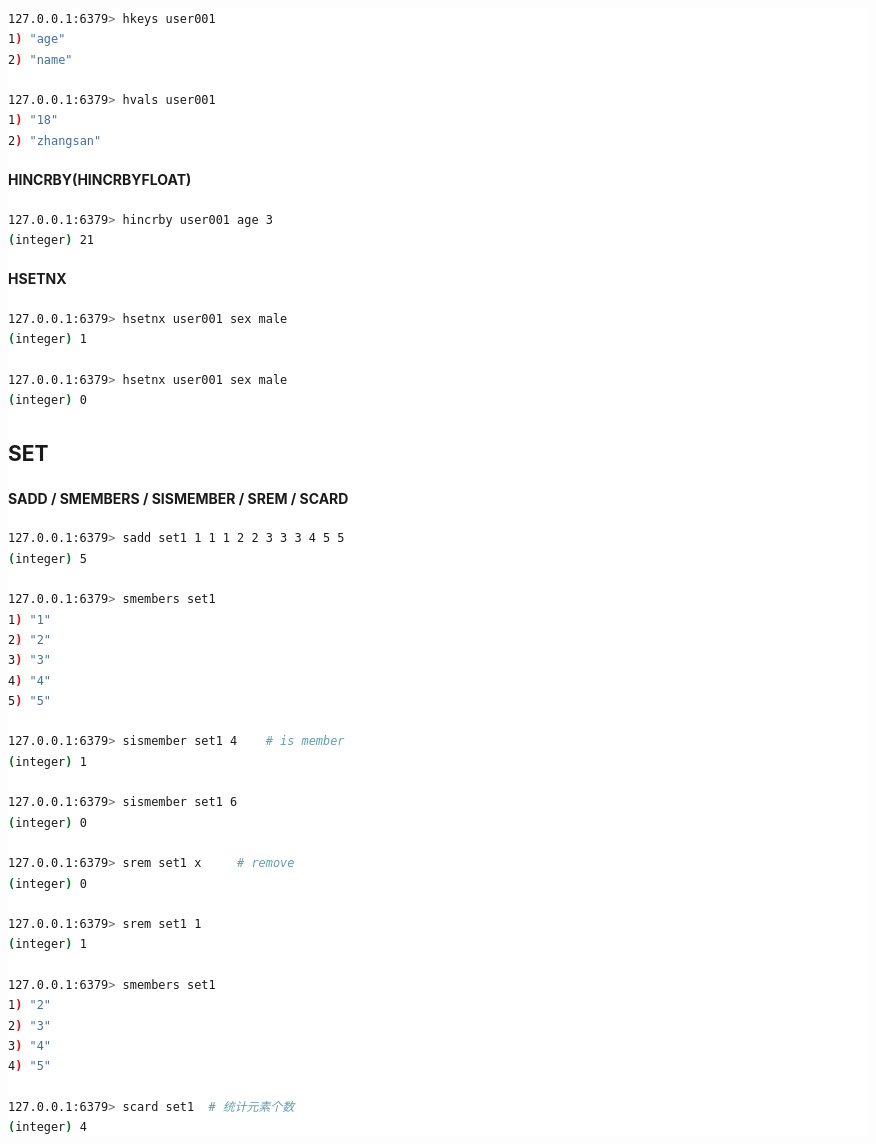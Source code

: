 ```bash
127.0.0.1:6379> hkeys user001
1) "age"
2) "name"

127.0.0.1:6379> hvals user001
1) "18"
2) "zhangsan"
```

#### HINCRBY(HINCRBYFLOAT)

```bash
127.0.0.1:6379> hincrby user001 age 3
(integer) 21
```

#### HSETNX

```bash
127.0.0.1:6379> hsetnx user001 sex male
(integer) 1

127.0.0.1:6379> hsetnx user001 sex male
(integer) 0
```

## SET

#### SADD / SMEMBERS / SISMEMBER / SREM / SCARD

```bash
127.0.0.1:6379> sadd set1 1 1 1 2 2 3 3 3 4 5 5
(integer) 5

127.0.0.1:6379> smembers set1
1) "1"
2) "2"
3) "3"
4) "4"
5) "5"

127.0.0.1:6379> sismember set1 4	# is member
(integer) 1

127.0.0.1:6379> sismember set1 6
(integer) 0

127.0.0.1:6379> srem set1 x		# remove
(integer) 0

127.0.0.1:6379> srem set1 1
(integer) 1

127.0.0.1:6379> smembers set1 
1) "2"
2) "3"
3) "4"
4) "5"

127.0.0.1:6379> scard set1	# 统计元素个数
(integer) 4
```
